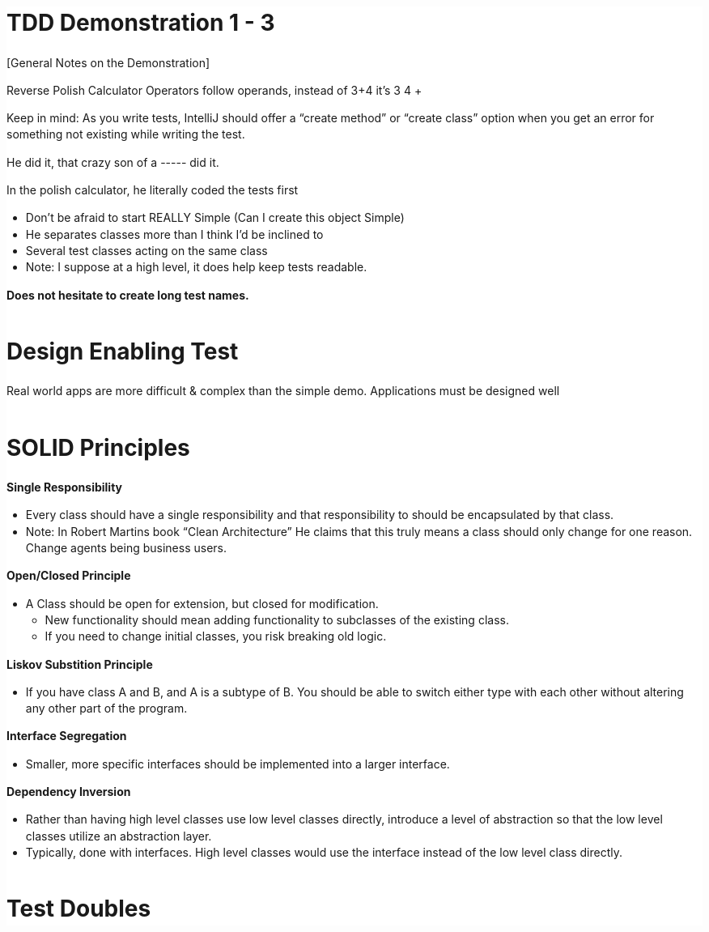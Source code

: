 # TDD Demonstration 1 - 3
[General Notes on the Demonstration]

Reverse Polish Calculator
Operators follow operands, instead of 3+4 it’s 3 4 +

Keep in mind: As you write tests, IntelliJ should offer a “create method” or “create class” option when you get an error for something not existing while writing the test.

He did it, that crazy son of a ----- did it.

In the polish calculator, he literally coded the tests first
* Don’t be afraid to start REALLY Simple (Can I create this object Simple)
*  He separates classes more than I think I’d be inclined to
*  Several test classes acting on the same class
* Note: I suppose at a high level, it does help keep tests readable.

**Does not hesitate to create long test names.**

# Design Enabling Test

Real world apps are more difficult & complex than the simple demo.
Applications must be designed well

# SOLID Principles

**Single Responsibility**
* Every class should have a single responsibility and that responsibility to should be encapsulated by that class.
* Note: In Robert Martins book “Clean Architecture” He claims that this truly means a class should only change for one reason. Change agents being business users.

**Open/Closed Principle**
* A Class should be open for extension, but closed for modification.
  * New functionality should mean adding functionality to subclasses of the existing class.
  * If you need to change initial classes, you risk breaking old logic.

**Liskov Substition Principle**
* If you have class A and B, and A is a subtype of B. You should be able to switch either type with each other without altering any other part of the program.

**Interface Segregation**
* Smaller, more specific interfaces should be implemented into a larger interface.

**Dependency Inversion**
* Rather than having high level classes use low level classes directly, introduce a level of abstraction so that the low level classes utilize an abstraction layer.
* Typically, done with interfaces. High level classes would use the interface instead of the low level class directly.

# Test Doubles
